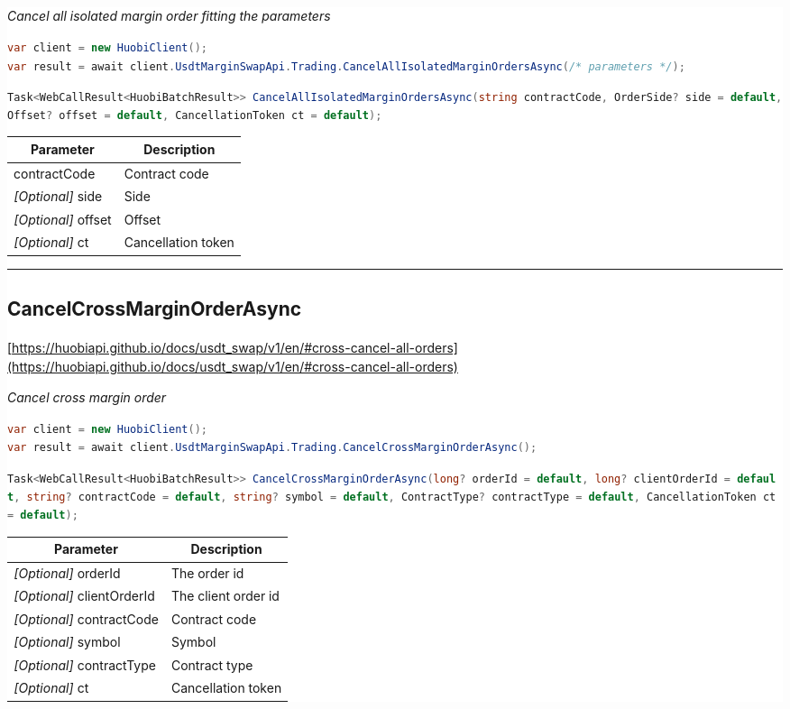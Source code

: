 *Cancel all isolated margin order fitting the parameters*  

```csharp  
var client = new HuobiClient();  
var result = await client.UsdtMarginSwapApi.Trading.CancelAllIsolatedMarginOrdersAsync(/* parameters */);  
```  

```csharp  
Task<WebCallResult<HuobiBatchResult>> CancelAllIsolatedMarginOrdersAsync(string contractCode, OrderSide? side = default, Offset? offset = default, CancellationToken ct = default);  
```  

|Parameter|Description|
|---|---|
|contractCode|Contract code|
|_[Optional]_ side|Side|
|_[Optional]_ offset|Offset|
|_[Optional]_ ct|Cancellation token|

</p>

***

## CancelCrossMarginOrderAsync  

[https://huobiapi.github.io/docs/usdt_swap/v1/en/#cross-cancel-all-orders](https://huobiapi.github.io/docs/usdt_swap/v1/en/#cross-cancel-all-orders)  
<p>

*Cancel cross margin order*  

```csharp  
var client = new HuobiClient();  
var result = await client.UsdtMarginSwapApi.Trading.CancelCrossMarginOrderAsync();  
```  

```csharp  
Task<WebCallResult<HuobiBatchResult>> CancelCrossMarginOrderAsync(long? orderId = default, long? clientOrderId = default, string? contractCode = default, string? symbol = default, ContractType? contractType = default, CancellationToken ct = default);  
```  

|Parameter|Description|
|---|---|
|_[Optional]_ orderId|The order id|
|_[Optional]_ clientOrderId|The client order id|
|_[Optional]_ contractCode|Contract code|
|_[Optional]_ symbol|Symbol|
|_[Optional]_ contractType|Contract type|
|_[Optional]_ ct|Cancellation token|
